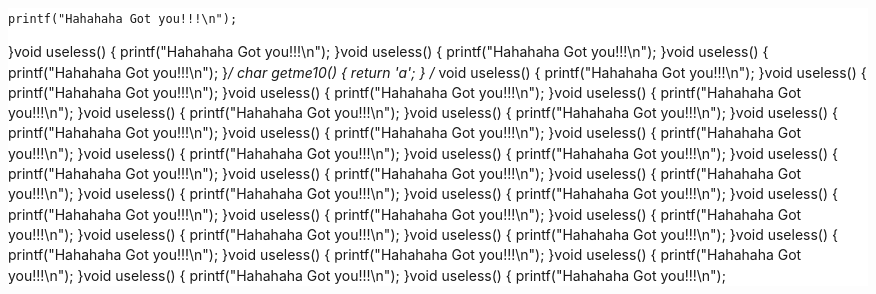 	printf("Hahahaha Got you!!!\n");
}void useless() {
	printf("Hahahaha Got you!!!\n");
}void useless() {
	printf("Hahahaha Got you!!!\n");
}void useless() {
	printf("Hahahaha Got you!!!\n");
}*/
char getme10() {
	return 'a';
}
/*
void useless() {
	printf("Hahahaha Got you!!!\n");
}void useless() {
	printf("Hahahaha Got you!!!\n");
}void useless() {
	printf("Hahahaha Got you!!!\n");
}void useless() {
	printf("Hahahaha Got you!!!\n");
}void useless() {
	printf("Hahahaha Got you!!!\n");
}void useless() {
	printf("Hahahaha Got you!!!\n");
}void useless() {
	printf("Hahahaha Got you!!!\n");
}void useless() {
	printf("Hahahaha Got you!!!\n");
}void useless() {
	printf("Hahahaha Got you!!!\n");
}void useless() {
	printf("Hahahaha Got you!!!\n");
}void useless() {
	printf("Hahahaha Got you!!!\n");
}void useless() {
	printf("Hahahaha Got you!!!\n");
}void useless() {
	printf("Hahahaha Got you!!!\n");
}void useless() {
	printf("Hahahaha Got you!!!\n");
}void useless() {
	printf("Hahahaha Got you!!!\n");
}void useless() {
	printf("Hahahaha Got you!!!\n");
}void useless() {
	printf("Hahahaha Got you!!!\n");
}void useless() {
	printf("Hahahaha Got you!!!\n");
}void useless() {
	printf("Hahahaha Got you!!!\n");
}void useless() {
	printf("Hahahaha Got you!!!\n");
}void useless() {
	printf("Hahahaha Got you!!!\n");
}void useless() {
	printf("Hahahaha Got you!!!\n");
}void useless() {
	printf("Hahahaha Got you!!!\n");
}void useless() {
	printf("Hahahaha Got you!!!\n");
}void useless() {
	printf("Hahahaha Got you!!!\n");
}void useless() {
	printf("Hahahaha Got you!!!\n");
